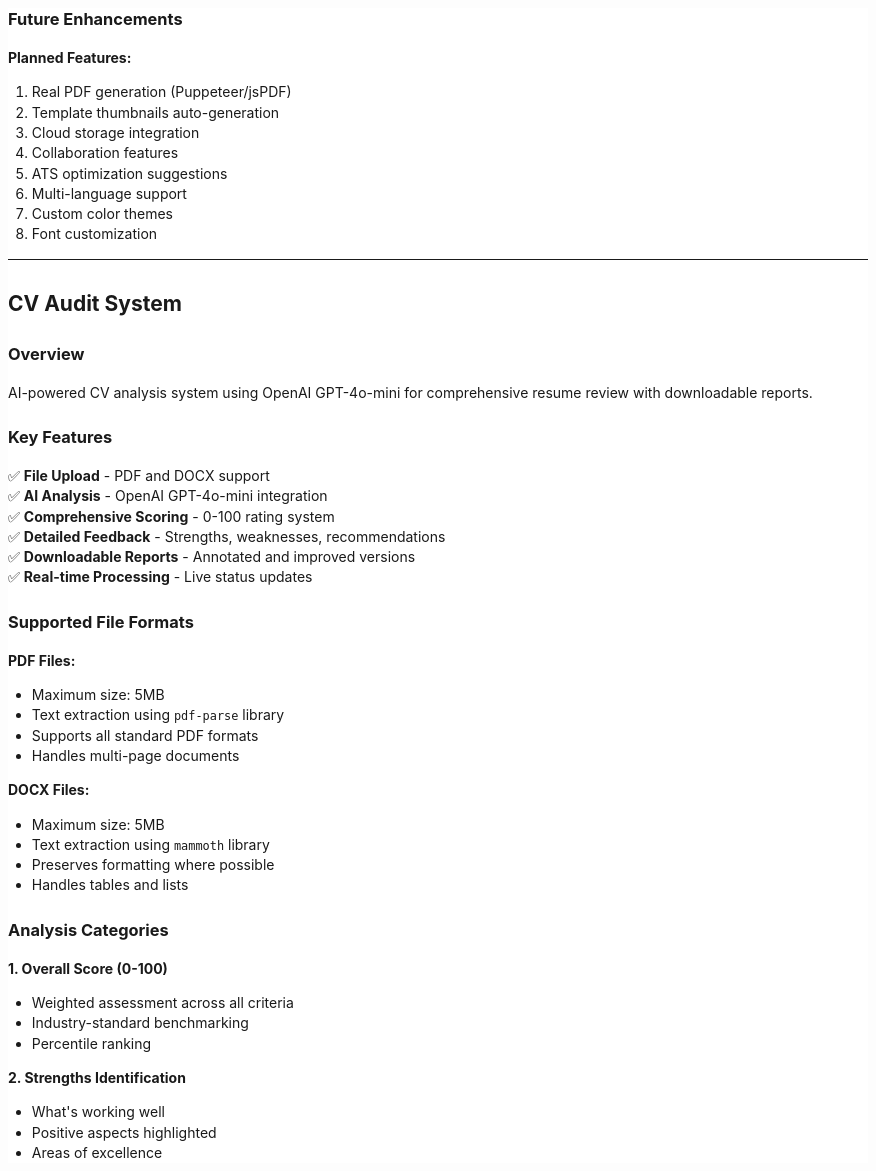 ### Future Enhancements

**Planned Features:**
1. Real PDF generation (Puppeteer/jsPDF)
2. Template thumbnails auto-generation
3. Cloud storage integration
4. Collaboration features
5. ATS optimization suggestions
6. Multi-language support
7. Custom color themes
8. Font customization

---

## CV Audit System

### Overview

AI-powered CV analysis system using OpenAI GPT-4o-mini for comprehensive resume review with downloadable reports.

### Key Features

✅ **File Upload** - PDF and DOCX support  
✅ **AI Analysis** - OpenAI GPT-4o-mini integration  
✅ **Comprehensive Scoring** - 0-100 rating system  
✅ **Detailed Feedback** - Strengths, weaknesses, recommendations  
✅ **Downloadable Reports** - Annotated and improved versions  
✅ **Real-time Processing** - Live status updates  

### Supported File Formats

**PDF Files:**
- Maximum size: 5MB
- Text extraction using `pdf-parse` library
- Supports all standard PDF formats
- Handles multi-page documents

**DOCX Files:**
- Maximum size: 5MB
- Text extraction using `mammoth` library
- Preserves formatting where possible
- Handles tables and lists

### Analysis Categories

**1. Overall Score (0-100)**
- Weighted assessment across all criteria
- Industry-standard benchmarking
- Percentile ranking

**2. Strengths Identification**
- What's working well
- Positive aspects highlighted
- Areas of excellence
